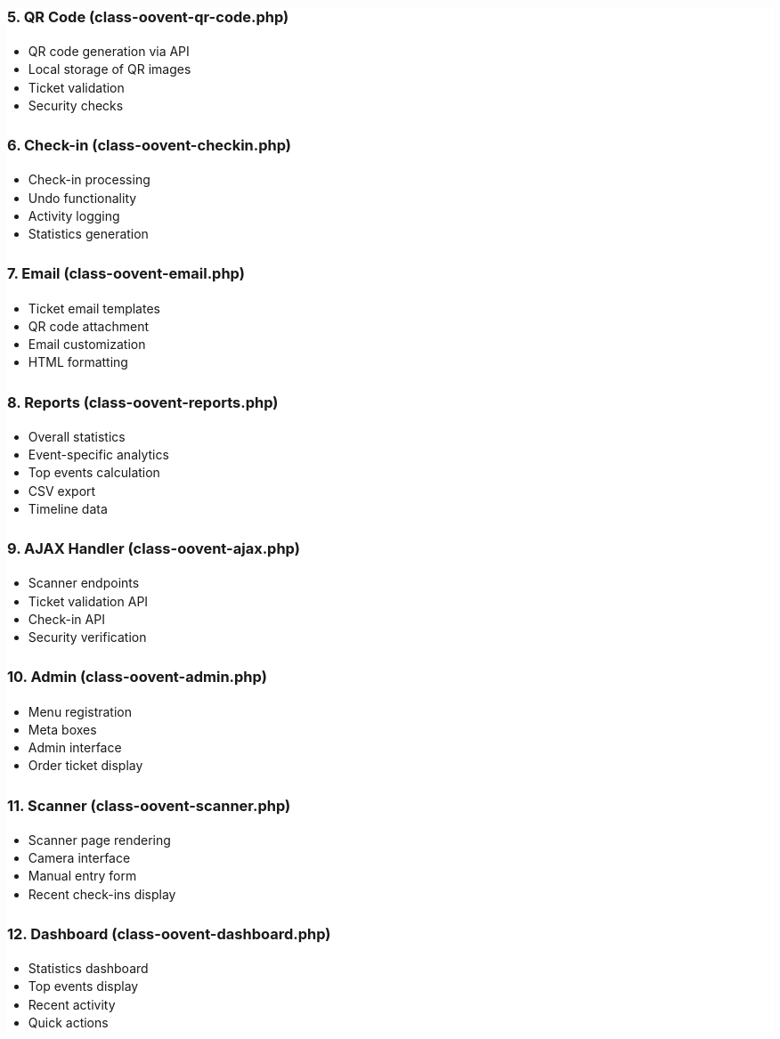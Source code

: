 ### 5. QR Code (class-oovent-qr-code.php)
- QR code generation via API
- Local storage of QR images
- Ticket validation
- Security checks

### 6. Check-in (class-oovent-checkin.php)
- Check-in processing
- Undo functionality
- Activity logging
- Statistics generation

### 7. Email (class-oovent-email.php)
- Ticket email templates
- QR code attachment
- Email customization
- HTML formatting

### 8. Reports (class-oovent-reports.php)
- Overall statistics
- Event-specific analytics
- Top events calculation
- CSV export
- Timeline data

### 9. AJAX Handler (class-oovent-ajax.php)
- Scanner endpoints
- Ticket validation API
- Check-in API
- Security verification

### 10. Admin (class-oovent-admin.php)
- Menu registration
- Meta boxes
- Admin interface
- Order ticket display

### 11. Scanner (class-oovent-scanner.php)
- Scanner page rendering
- Camera interface
- Manual entry form
- Recent check-ins display

### 12. Dashboard (class-oovent-dashboard.php)
- Statistics dashboard
- Top events display
- Recent activity
- Quick actions

